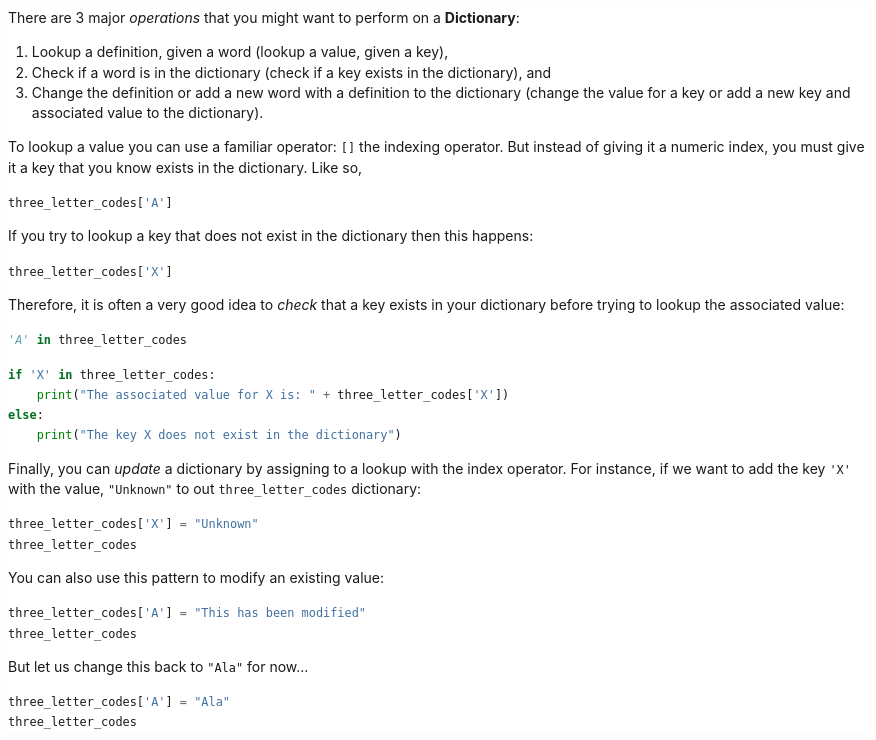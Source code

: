 There are 3 major _operations_ that you might want to perform on a **Dictionary**:

 1. Lookup a definition, given a word (lookup a value, given a key),
 2. Check if a word is in the dictionary (check if a key exists in the dictionary), and
 3. Change the definition or add a new word with a definition to the dictionary (change the value for a key or add a new key and associated value to the dictionary).

To lookup a value you can use a familiar operator: `[]` the indexing operator. But instead of giving
it a numeric index, you must give it a key that you know exists in the dictionary. Like so,

```python
three_letter_codes['A']
```

If you try to lookup a key that does not exist in the dictionary then this happens:

```python
three_letter_codes['X']
```

Therefore, it is often a very good idea to _check_ that a key exists in your dictionary before trying to lookup the associated value:

```python
'A' in three_letter_codes
```

```python
if 'X' in three_letter_codes:
    print("The associated value for X is: " + three_letter_codes['X'])
else:
    print("The key X does not exist in the dictionary")
```

Finally, you can _update_ a dictionary by assigning to a lookup with the index operator. For instance, if we want to add the
key `'X'` with the value, `"Unknown"` to out `three_letter_codes` dictionary:

```python
three_letter_codes['X'] = "Unknown"
three_letter_codes
```

You can also use this pattern to modify an existing value:

```python
three_letter_codes['A'] = "This has been modified"
three_letter_codes
```

But let us change this back to `"Ala"` for now...

```python
three_letter_codes['A'] = "Ala"
three_letter_codes
```

[^1]: [Zen of Python](https://www.python.org/dev/peps/pep-0020/)
